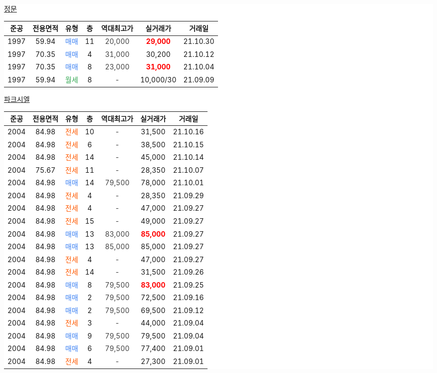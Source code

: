 [정문](https://search.naver.com/search.naver?query=%EC%A0%95%EB%AC%B8)

|준공|전용면적|유형|층|역대최고가|실거래가|거래일|
|:---:|:---:|:---:|:---:|:---:|:---:|:---:|
|1997|59.94|<span style="color:#4285F3">매매</span>|11|<span style="color:#444444">20,000</span>|<b><span style="color:#FF0000">29,000</span></b>|21.10.30|
|1997|70.35|<span style="color:#4285F3">매매</span>|4|<span style="color:#444444">31,000</span>|30,200|21.10.12|
|1997|70.35|<span style="color:#4285F3">매매</span>|8|<span style="color:#444444">23,000</span>|<b><span style="color:#FF0000">31,000</span></b>|21.10.04|
|1997|59.94|<span style="color:#34A853">월세</span>|8|<span style="color:#444444">-</span>|10,000/30|21.09.09|

[파크시엘](https://search.naver.com/search.naver?query=%ED%8C%8C%ED%81%AC%EC%8B%9C%EC%97%98)

|준공|전용면적|유형|층|역대최고가|실거래가|거래일|
|:---:|:---:|:---:|:---:|:---:|:---:|:---:|
|2004|84.98|<span style="color:#FF5A00">전세</span>|10|<span style="color:#444444">-</span>|31,500|21.10.16|
|2004|84.98|<span style="color:#FF5A00">전세</span>|6|<span style="color:#444444">-</span>|38,500|21.10.15|
|2004|84.98|<span style="color:#FF5A00">전세</span>|14|<span style="color:#444444">-</span>|45,000|21.10.14|
|2004|75.67|<span style="color:#FF5A00">전세</span>|11|<span style="color:#444444">-</span>|28,350|21.10.07|
|2004|84.98|<span style="color:#4285F3">매매</span>|14|<span style="color:#444444">79,500</span>|78,000|21.10.01|
|2004|84.98|<span style="color:#FF5A00">전세</span>|4|<span style="color:#444444">-</span>|28,350|21.09.29|
|2004|84.98|<span style="color:#FF5A00">전세</span>|4|<span style="color:#444444">-</span>|47,000|21.09.27|
|2004|84.98|<span style="color:#FF5A00">전세</span>|15|<span style="color:#444444">-</span>|49,000|21.09.27|
|2004|84.98|<span style="color:#4285F3">매매</span>|13|<span style="color:#444444">83,000</span>|<b><span style="color:#FF0000">85,000</span></b>|21.09.27|
|2004|84.98|<span style="color:#4285F3">매매</span>|13|<span style="color:#444444">85,000</span>|85,000|21.09.27|
|2004|84.98|<span style="color:#FF5A00">전세</span>|4|<span style="color:#444444">-</span>|47,000|21.09.27|
|2004|84.98|<span style="color:#FF5A00">전세</span>|14|<span style="color:#444444">-</span>|31,500|21.09.26|
|2004|84.98|<span style="color:#4285F3">매매</span>|8|<span style="color:#444444">79,500</span>|<b><span style="color:#FF0000">83,000</span></b>|21.09.25|
|2004|84.98|<span style="color:#4285F3">매매</span>|2|<span style="color:#444444">79,500</span>|72,500|21.09.16|
|2004|84.98|<span style="color:#4285F3">매매</span>|2|<span style="color:#444444">79,500</span>|69,500|21.09.12|
|2004|84.98|<span style="color:#FF5A00">전세</span>|3|<span style="color:#444444">-</span>|44,000|21.09.04|
|2004|84.98|<span style="color:#4285F3">매매</span>|9|<span style="color:#444444">79,500</span>|79,500|21.09.04|
|2004|84.98|<span style="color:#4285F3">매매</span>|6|<span style="color:#444444">79,500</span>|77,400|21.09.01|
|2004|84.98|<span style="color:#FF5A00">전세</span>|4|<span style="color:#444444">-</span>|27,300|21.09.01|



<script async src="https://pagead2.googlesyndication.com/pagead/js/adsbygoogle.js"></script>

<ins class="adsbygoogle"
     style="display:block"
     data-ad-client="ca-pub-1142216861245946"
     data-ad-slot="4805727019"
     data-ad-format="auto"
     data-full-width-responsive="true"></ins>
<script>
     (adsbygoogle = window.adsbygoogle || []).push({});
</script>
